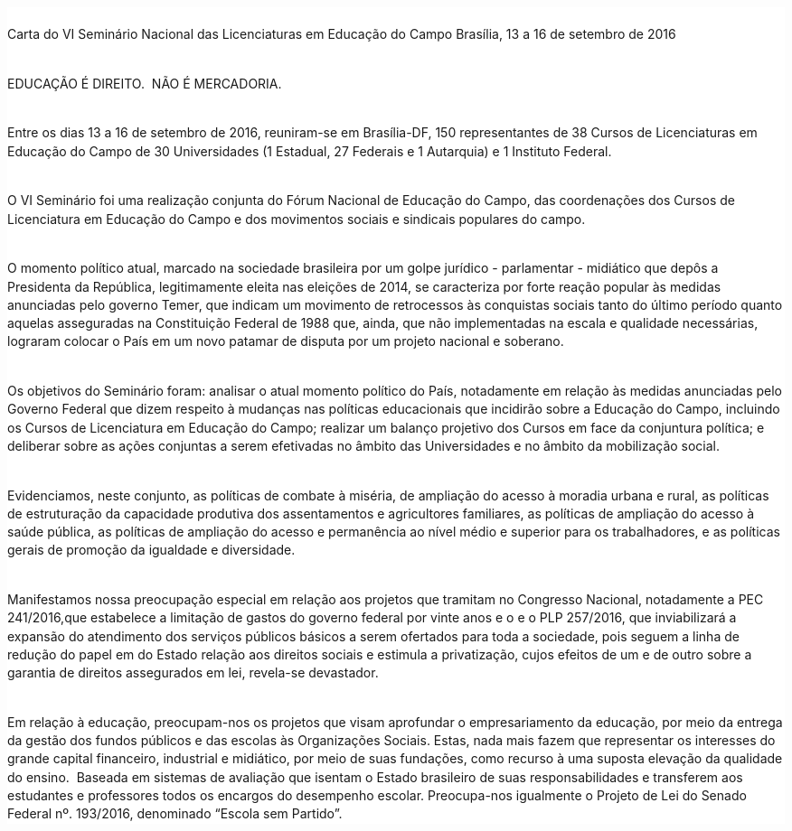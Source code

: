 <p><br />
Carta do VI Semin&aacute;rio Nacional das Licenciaturas em Educa&ccedil;&atilde;o do Campo Bras&iacute;lia, 13 a 16 de setembro de 2016 &nbsp;</p>

<p><br />
EDUCA&Ccedil;&Atilde;O &Eacute; DIREITO. &nbsp;N&Atilde;O &Eacute; MERCADORIA. &nbsp;</p>

<p><br />
Entre os dias 13 a 16 de setembro de 2016, reuniram-se em Bras&iacute;lia-DF, 150 representantes de 38 Cursos de Licenciaturas em Educa&ccedil;&atilde;o do Campo de 30 Universidades (1 Estadual, 27 Federais e 1 Autarquia) e 1 Instituto Federal. &nbsp;</p>

<p><br />
O VI Semin&aacute;rio foi uma realiza&ccedil;&atilde;o conjunta do F&oacute;rum Nacional de Educa&ccedil;&atilde;o do Campo, das coordena&ccedil;&otilde;es dos Cursos de Licenciatura em Educa&ccedil;&atilde;o do Campo e dos movimentos sociais e sindicais populares do campo. &nbsp;</p>

<p><br />
O momento pol&iacute;tico atual, marcado na sociedade brasileira por um golpe jur&iacute;dico - parlamentar - midi&aacute;tico que dep&ocirc;s a Presidenta da Rep&uacute;blica, legitimamente eleita nas elei&ccedil;&otilde;es de 2014, se caracteriza por forte rea&ccedil;&atilde;o popular &agrave;s medidas anunciadas pelo governo Temer, que indicam um movimento de retrocessos &agrave;s conquistas sociais tanto do &uacute;ltimo per&iacute;odo quanto aquelas asseguradas na Constitui&ccedil;&atilde;o Federal de 1988 que, ainda, que n&atilde;o implementadas na escala e qualidade necess&aacute;rias, lograram colocar o Pa&iacute;s em um novo patamar de disputa por um projeto nacional e soberano. &nbsp;</p>

<p><br />
Os objetivos do Semin&aacute;rio foram: analisar o atual momento pol&iacute;tico do Pa&iacute;s, notadamente em rela&ccedil;&atilde;o &agrave;s medidas anunciadas pelo Governo Federal que dizem respeito &agrave; mudan&ccedil;as nas pol&iacute;ticas educacionais que incidir&atilde;o sobre a Educa&ccedil;&atilde;o do Campo, incluindo os Cursos de Licenciatura em Educa&ccedil;&atilde;o do Campo; realizar um balan&ccedil;o projetivo dos Cursos em face da conjuntura pol&iacute;tica; e deliberar sobre as a&ccedil;&otilde;es conjuntas a serem efetivadas no &acirc;mbito das Universidades e no &acirc;mbito da mobiliza&ccedil;&atilde;o social. &nbsp;</p>

<p><br />
Evidenciamos, neste conjunto, as pol&iacute;ticas de combate &agrave; mis&eacute;ria, de amplia&ccedil;&atilde;o do acesso &agrave; moradia urbana e rural, as pol&iacute;ticas de estrutura&ccedil;&atilde;o da capacidade produtiva dos assentamentos e agricultores familiares, as pol&iacute;ticas de amplia&ccedil;&atilde;o do acesso &agrave; sa&uacute;de p&uacute;blica, as pol&iacute;ticas de amplia&ccedil;&atilde;o do acesso e perman&ecirc;ncia ao n&iacute;vel m&eacute;dio e superior para os trabalhadores, e as pol&iacute;ticas gerais de promo&ccedil;&atilde;o da igualdade e diversidade. &nbsp;</p>

<p><br />
Manifestamos nossa preocupa&ccedil;&atilde;o especial em rela&ccedil;&atilde;o aos projetos que tramitam no Congresso Nacional, notadamente a PEC 241/2016,que estabelece a limita&ccedil;&atilde;o de gastos do governo federal por vinte anos e o e o PLP 257/2016, que inviabilizar&aacute; a expans&atilde;o do atendimento dos servi&ccedil;os p&uacute;blicos b&aacute;sicos a serem ofertados para toda a sociedade, pois seguem a linha de redu&ccedil;&atilde;o do papel em do Estado rela&ccedil;&atilde;o aos direitos sociais e estimula a privatiza&ccedil;&atilde;o, cujos efeitos de um e de outro sobre a garantia de direitos assegurados em lei, revela-se devastador. &nbsp;&nbsp;</p>

<p><br />
Em rela&ccedil;&atilde;o &agrave; educa&ccedil;&atilde;o, preocupam-nos os projetos que visam aprofundar o empresariamento da educa&ccedil;&atilde;o, por meio da entrega da gest&atilde;o dos fundos p&uacute;blicos e das escolas &agrave;s Organiza&ccedil;&otilde;es Sociais. Estas, nada mais fazem que representar os interesses do grande capital financeiro, industrial e midi&aacute;tico, por meio de suas funda&ccedil;&otilde;es, como recurso &agrave; uma suposta eleva&ccedil;&atilde;o da qualidade do ensino. &nbsp;Baseada em sistemas de avalia&ccedil;&atilde;o que isentam o Estado brasileiro de suas responsabilidades e transferem aos estudantes e professores todos os encargos do desempenho escolar. Preocupa-nos igualmente o Projeto de Lei do Senado Federal n&ordm;. 193/2016, denominado &ldquo;Escola sem Partido&rdquo;. &nbsp;</p>
